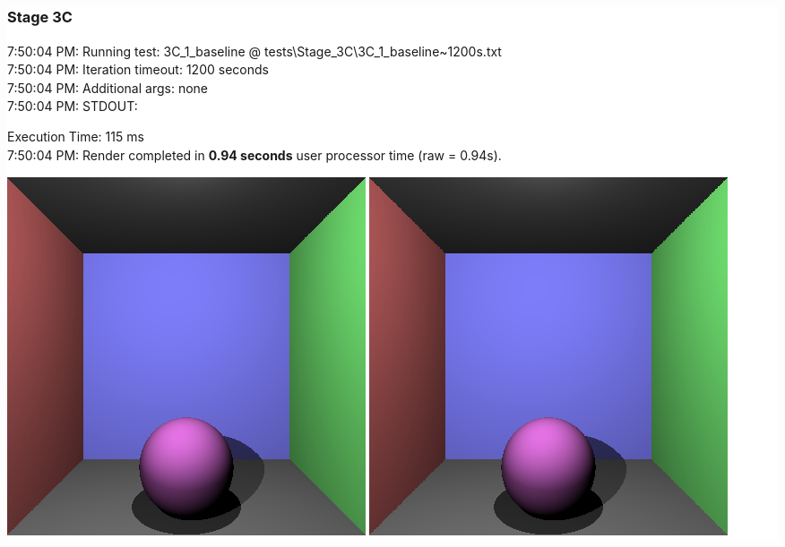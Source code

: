   
### Stage 3C
7:50:04 PM: Running test: 3C_1_baseline @ tests\Stage_3C\3C_1_baseline~1200s.txt  
7:50:04 PM: Iteration timeout: 1200 seconds  
7:50:04 PM: Additional args: none  
7:50:04 PM: STDOUT: 

Execution Time: 115 ms  
7:50:04 PM: Render completed in **0.94 seconds** user processor time (raw = 0.94s).  

<p float="left">
<img src="./report/benchmarks\3C_1_baseline~1200s.png" />
<img src="./report/outputs\3C_1_baseline~1200s.png" />
</p>
